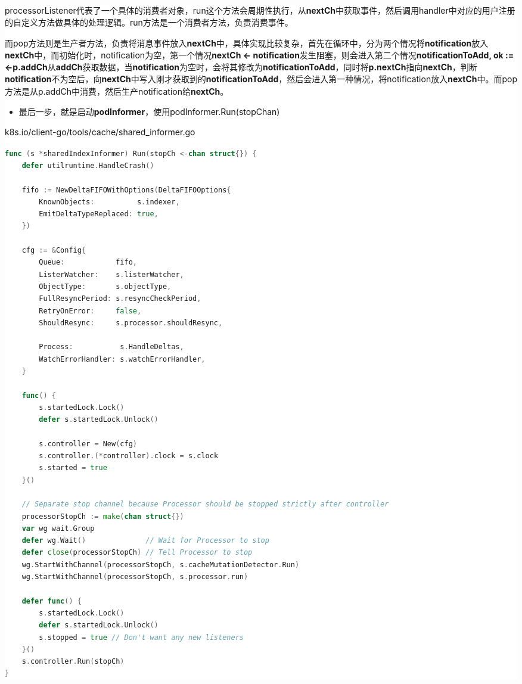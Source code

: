 processorListener代表了一个具体的消费者对象，run这个方法会周期性执行，从**nextCh**中获取事件，然后调用handler中对应的用户注册的自定义方法做具体的处理逻辑。run方法是一个消费者方法，负责消费事件。

而pop方法则是生产者方法，负责将消息事件放入**nextCh**中，具体实现比较复杂，首先在循环中，分为两个情况将**notification**放入**nextCh**中，而初始化时，notification为空，第一个情况**nextCh <- notification**发生阻塞，则会进入第二个情况**notificationToAdd, ok := <-p.addCh**从**addCh**获取数据，当**notification**为空时，会将其修改为**notificationToAdd**，同时将**p.nextCh**指向**nextCh**，判断**notification**不为空后，向**nextCh**中写入刚才获取到的**notificationToAdd**，然后会进入第一种情况，将notification放入**nextCh**中。而pop方法是从p.addCh中消费，然后生产notification给**nextCh**。

- 最后一步，就是启动**podInformer**，使用podInformer.Run(stopChan)

k8s.io/client-go/tools/cache/shared_informer.go

```go
func (s *sharedIndexInformer) Run(stopCh <-chan struct{}) {
	defer utilruntime.HandleCrash()

	fifo := NewDeltaFIFOWithOptions(DeltaFIFOOptions{
		KnownObjects:          s.indexer,
		EmitDeltaTypeReplaced: true,
	})

	cfg := &Config{
		Queue:            fifo,
		ListerWatcher:    s.listerWatcher,
		ObjectType:       s.objectType,
		FullResyncPeriod: s.resyncCheckPeriod,
		RetryOnError:     false,
		ShouldResync:     s.processor.shouldResync,

		Process:           s.HandleDeltas,
		WatchErrorHandler: s.watchErrorHandler,
	}

	func() {
		s.startedLock.Lock()
		defer s.startedLock.Unlock()

		s.controller = New(cfg)
		s.controller.(*controller).clock = s.clock
		s.started = true
	}()

	// Separate stop channel because Processor should be stopped strictly after controller
	processorStopCh := make(chan struct{})
	var wg wait.Group
	defer wg.Wait()              // Wait for Processor to stop
	defer close(processorStopCh) // Tell Processor to stop
	wg.StartWithChannel(processorStopCh, s.cacheMutationDetector.Run)
	wg.StartWithChannel(processorStopCh, s.processor.run)

	defer func() {
		s.startedLock.Lock()
		defer s.startedLock.Unlock()
		s.stopped = true // Don't want any new listeners
	}()
	s.controller.Run(stopCh)
}
```
